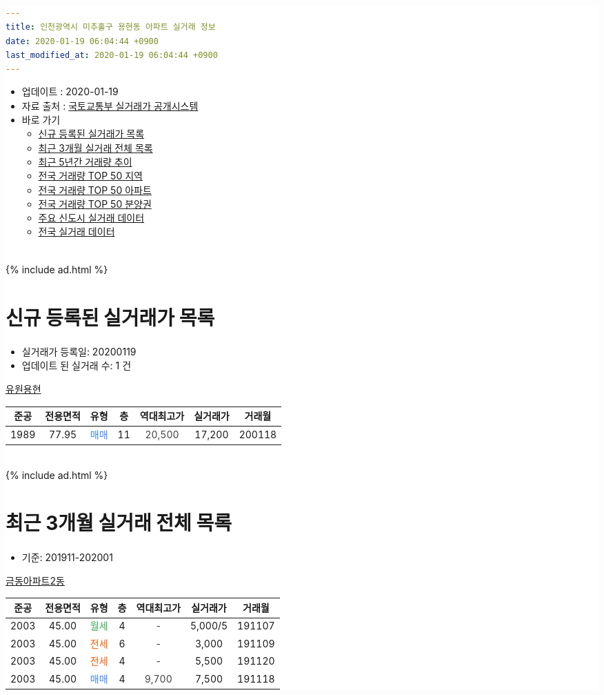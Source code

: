 ```yaml
---
title: 인천광역시 미추홀구 용현동 아파트 실거래 정보
date: 2020-01-19 06:04:44 +0900
last_modified_at: 2020-01-19 06:04:44 +0900
---
```


* 업데이트 : 2020-01-19
* 자료 출처 : [국토교통부 실거래가 공개시스템](http://rt.molit.go.kr)
* 바로 가기
    * [신규 등록된 실거래가 목록](#신규-등록된-실거래가-목록)
    * [최근 3개월 실거래 전체 목록](#최근-3개월-실거래-전체-목록)
    * [최근 5년간 거래량 추이](#최근-5년간-거래량-추이)
    * [전국 거래량 TOP 50 지역](https://apt-info.github.io/apt-trade-info/최근-3개월-전국에서-가장-거래가-많이-발생한-지역)
    * [전국 거래량 TOP 50 아파트](https://apt-info.github.io/apt-trade-info/최근-3개월-전국에서-가장-거래가-많이-발생한-아파트)
    * [전국 거래량 TOP 50 분양권](https://apt-info.github.io/apt-trade-info/최근-3개월-전국에서-가장-거래가-많이-발생한-분양권)
    * [주요 신도시 실거래 데이터](https://apt-info.github.io/apt-trade-info/주요-신도시)
    * [전국 실거래 데이터](https://apt-info.github.io/apt-trade-info/전국)
<br>
{% include ad.html %}
<br>

# 신규 등록된 실거래가 목록
* 실거래가 등록일: 20200119
* 업데이트 된 실거래 수: 1 건


[유원용현](https://search.naver.com/search.naver?query=%EC%9D%B8%EC%B2%9C%EA%B4%91%EC%97%AD%EC%8B%9C+%EB%AF%B8%EC%B6%94%ED%99%80%EA%B5%AC+%EC%9A%A9%ED%98%84%EB%8F%99+%EC%9C%A0%EC%9B%90%EC%9A%A9%ED%98%84)

|준공|전용면적|유형|층|역대최고가|실거래가|거래월|
|:---:|:---:|:---:|:---:|:---:|:---:|:---:|
|1989|77.95|<span style="color:#4285f3">매매</span>|11|<span style="color:#444444">20,500</span>|17,200|200118|


<br>
{% include ad.html %}
<br>

# 최근 3개월 실거래 전체 목록
* 기준: 201911-202001


[금동아파트2동](https://search.naver.com/search.naver?query=%EC%9D%B8%EC%B2%9C%EA%B4%91%EC%97%AD%EC%8B%9C+%EB%AF%B8%EC%B6%94%ED%99%80%EA%B5%AC+%EC%9A%A9%ED%98%84%EB%8F%99+%EA%B8%88%EB%8F%99%EC%95%84%ED%8C%8C%ED%8A%B82%EB%8F%99)

|준공|전용면적|유형|층|역대최고가|실거래가|거래월|
|:---:|:---:|:---:|:---:|:---:|:---:|:---:|
|2003|45.00|<span style="color:#34a853">월세</span>|4|<span style="color:#444444">-</span>|5,000/5|191107|
|2003|45.00|<span style="color:#ff5a00">전세</span>|6|<span style="color:#444444">-</span>|3,000|191109|
|2003|45.00|<span style="color:#ff5a00">전세</span>|4|<span style="color:#444444">-</span>|5,500|191120|
|2003|45.00|<span style="color:#4285f3">매매</span>|4|<span style="color:#444444">9,700</span>|7,500|191118|
